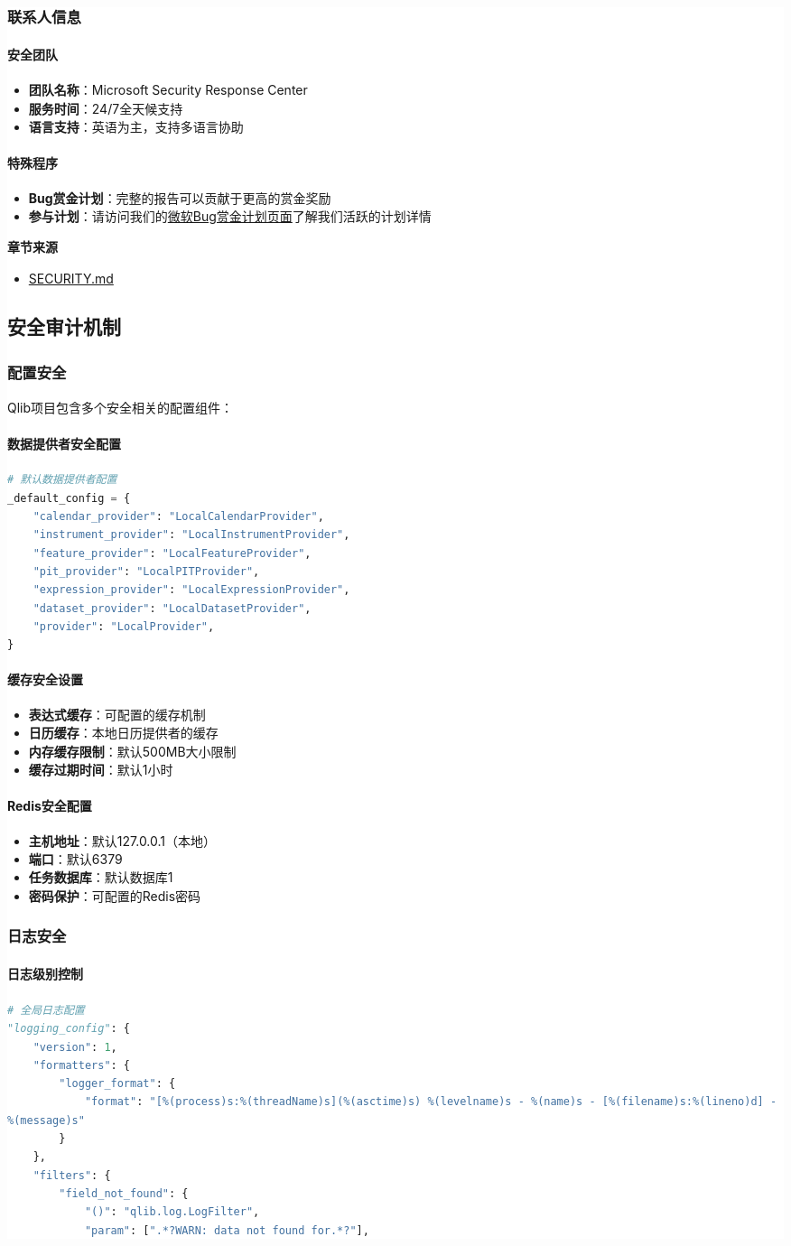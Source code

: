 ### 联系人信息

#### 安全团队
- **团队名称**：Microsoft Security Response Center
- **服务时间**：24/7全天候支持
- **语言支持**：英语为主，支持多语言协助

#### 特殊程序
- **Bug赏金计划**：完整的报告可以贡献于更高的赏金奖励
- **参与计划**：请访问我们的[微软Bug赏金计划页面](https://microsoft.com/msrc/bounty)了解我们活跃的计划详情

**章节来源**
- [SECURITY.md](file://SECURITY.md#L10-L20)

## 安全审计机制

### 配置安全

Qlib项目包含多个安全相关的配置组件：

#### 数据提供者安全配置
```python
# 默认数据提供者配置
_default_config = {
    "calendar_provider": "LocalCalendarProvider",
    "instrument_provider": "LocalInstrumentProvider", 
    "feature_provider": "LocalFeatureProvider",
    "pit_provider": "LocalPITProvider",
    "expression_provider": "LocalExpressionProvider",
    "dataset_provider": "LocalDatasetProvider",
    "provider": "LocalProvider",
}
```

#### 缓存安全设置
- **表达式缓存**：可配置的缓存机制
- **日历缓存**：本地日历提供者的缓存
- **内存缓存限制**：默认500MB大小限制
- **缓存过期时间**：默认1小时

#### Redis安全配置
- **主机地址**：默认127.0.0.1（本地）
- **端口**：默认6379
- **任务数据库**：默认数据库1
- **密码保护**：可配置的Redis密码

### 日志安全

#### 日志级别控制
```python
# 全局日志配置
"logging_config": {
    "version": 1,
    "formatters": {
        "logger_format": {
            "format": "[%(process)s:%(threadName)s](%(asctime)s) %(levelname)s - %(name)s - [%(filename)s:%(lineno)d] - %(message)s"
        }
    },
    "filters": {
        "field_not_found": {
            "()": "qlib.log.LogFilter",
            "param": [".*?WARN: data not found for.*?"],
```